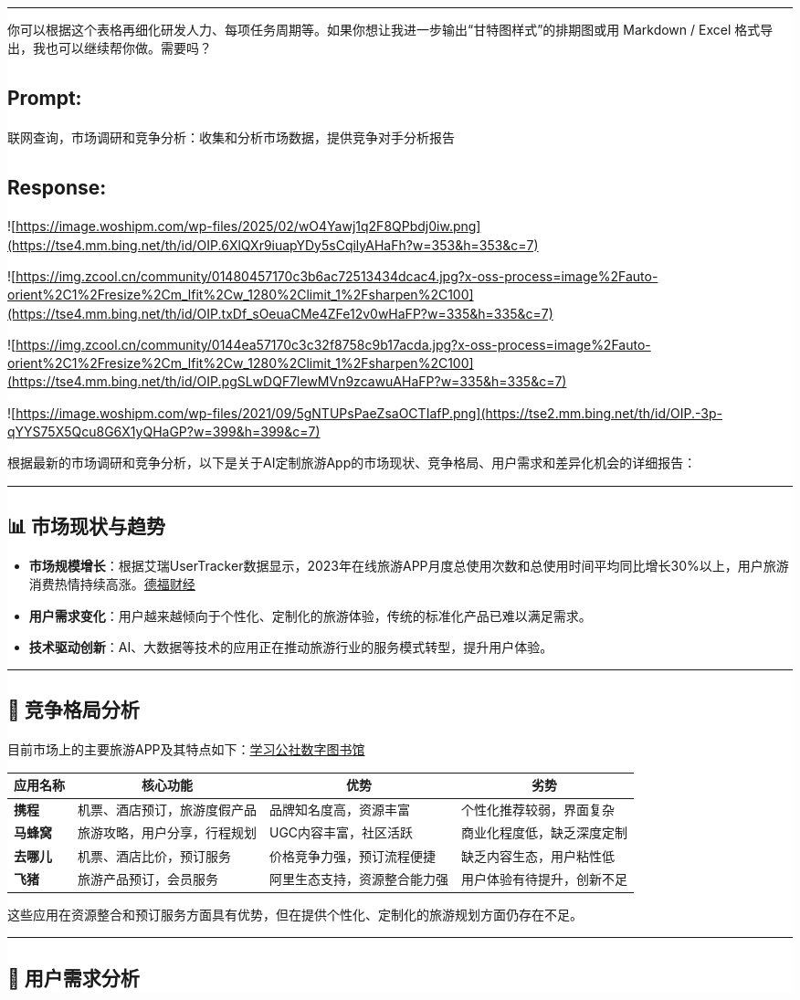 * * *

你可以根据这个表格再细化研发人力、每项任务周期等。如果你想让我进一步输出“甘特图样式”的排期图或用 Markdown / Excel 格式导出，我也可以继续帮你做。需要吗？

## Prompt:
联网查询，市场调研和竞争分析：收集和分析市场数据，提供竞争对手分析报告

## Response:
![https://image.woshipm.com/wp-files/2025/02/wO4Yawj1q2F8QPbdj0iw.png](https://tse4.mm.bing.net/th/id/OIP.6XlQXr9iuapYDy5sCqilyAHaFh?w=353&h=353&c=7)

![https://img.zcool.cn/community/01480457170c3b6ac72513434dcac4.jpg?x-oss-process=image%2Fauto-orient%2C1%2Fresize%2Cm_lfit%2Cw_1280%2Climit_1%2Fsharpen%2C100](https://tse4.mm.bing.net/th/id/OIP.txDf_sOeuaCMe4ZFe12v0wHaFP?w=335&h=335&c=7)

![https://img.zcool.cn/community/0144ea57170c3c32f8758c9b17acda.jpg?x-oss-process=image%2Fauto-orient%2C1%2Fresize%2Cm_lfit%2Cw_1280%2Climit_1%2Fsharpen%2C100](https://tse4.mm.bing.net/th/id/OIP.pgSLwDQF7lewMVn9zcawuAHaFP?w=335&h=335&c=7)

![https://image.woshipm.com/wp-files/2021/09/5gNTUPsPaeZsaOCTIafP.png](https://tse2.mm.bing.net/th/id/OIP.-3p-qYYS75X5Qcu8G6X1yQHaGP?w=399&h=399&c=7)

根据最新的市场调研和竞争分析，以下是关于AI定制旅游App的市场现状、竞争格局、用户需求和差异化机会的详细报告：​

* * *

📊 市场现状与趋势
----------

*   **市场规模增长**：​根据艾瑞UserTracker数据显示，2023年在线旅游APP月度总使用次数和总使用时间平均同比增长30%以上，用户旅游消费热情持续高涨。 ​[德福财经](https://pdf.dfcfw.com/pdf/H3_AP202401041616340402_1.pdf?utm_source=chatgpt.com)
    
*   **用户需求变化**：​用户越来越倾向于个性化、定制化的旅游体验，传统的标准化产品已难以满足需求。​
    
*   **技术驱动创新**：​AI、大数据等技术的应用正在推动旅游行业的服务模式转型，提升用户体验。​
    

* * *

🧭 竞争格局分析
---------

目前市场上的主要旅游APP及其特点如下：​[学习公社数字图书馆](https://library.ttcdw.com/dev/upload/webUploader/202401/1705920406de037eb16dbd4b84.pdf?utm_source=chatgpt.com)

| 应用名称 | 核心功能 | 优势 | 劣势 |
| --- | --- | --- | --- |
| **携程** | 机票、酒店预订，旅游度假产品 | 品牌知名度高，资源丰富 | 个性化推荐较弱，界面复杂 |
| **马蜂窝** | 旅游攻略，用户分享，行程规划 | UGC内容丰富，社区活跃 | 商业化程度低，缺乏深度定制 |
| **去哪儿** | 机票、酒店比价，预订服务 | 价格竞争力强，预订流程便捷 | 缺乏内容生态，用户粘性低 |
| **飞猪** | 旅游产品预订，会员服务 | 阿里生态支持，资源整合能力强 | 用户体验有待提升，创新不足 |

这些应用在资源整合和预订服务方面具有优势，但在提供个性化、定制化的旅游规划方面仍存在不足。​

* * *

🧩 用户需求分析
---------
